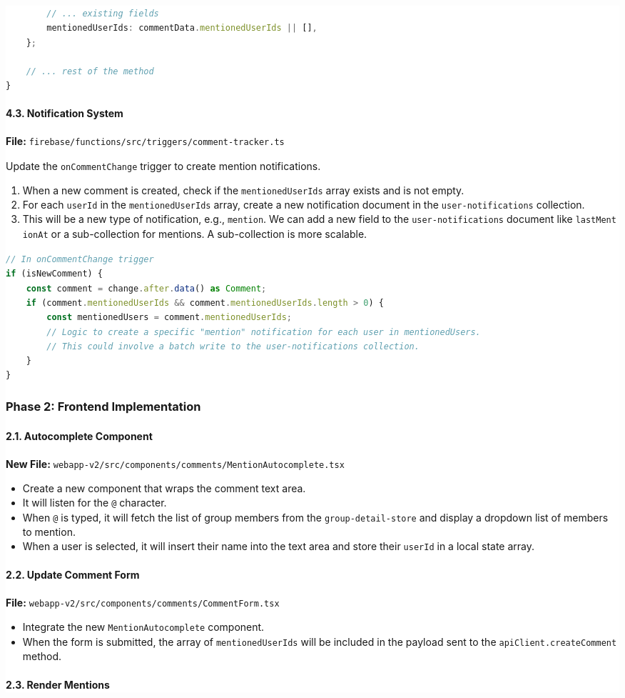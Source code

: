 ```typescript
        // ... existing fields
        mentionedUserIds: commentData.mentionedUserIds || [],
    };

    // ... rest of the method
}
```

#### 4.3. Notification System

**File:** `firebase/functions/src/triggers/comment-tracker.ts`

Update the `onCommentChange` trigger to create mention notifications.

1.  When a new comment is created, check if the `mentionedUserIds` array exists and is not empty.
2.  For each `userId` in the `mentionedUserIds` array, create a new notification document in the `user-notifications` collection.
3.  This will be a new type of notification, e.g., `mention`. We can add a new field to the `user-notifications` document like `lastMentionAt` or a sub-collection for mentions. A sub-collection is more scalable.

```typescript
// In onCommentChange trigger
if (isNewComment) {
    const comment = change.after.data() as Comment;
    if (comment.mentionedUserIds && comment.mentionedUserIds.length > 0) {
        const mentionedUsers = comment.mentionedUserIds;
        // Logic to create a specific "mention" notification for each user in mentionedUsers.
        // This could involve a batch write to the user-notifications collection.
    }
}
```

### Phase 2: Frontend Implementation

#### 2.1. Autocomplete Component

**New File:** `webapp-v2/src/components/comments/MentionAutocomplete.tsx`

-   Create a new component that wraps the comment text area.
-   It will listen for the `@` character.
-   When `@` is typed, it will fetch the list of group members from the `group-detail-store` and display a dropdown list of members to mention.
-   When a user is selected, it will insert their name into the text area and store their `userId` in a local state array.

#### 2.2. Update Comment Form

**File:** `webapp-v2/src/components/comments/CommentForm.tsx`

-   Integrate the new `MentionAutocomplete` component.
-   When the form is submitted, the array of `mentionedUserIds` will be included in the payload sent to the `apiClient.createComment` method.

#### 2.3. Render Mentions
